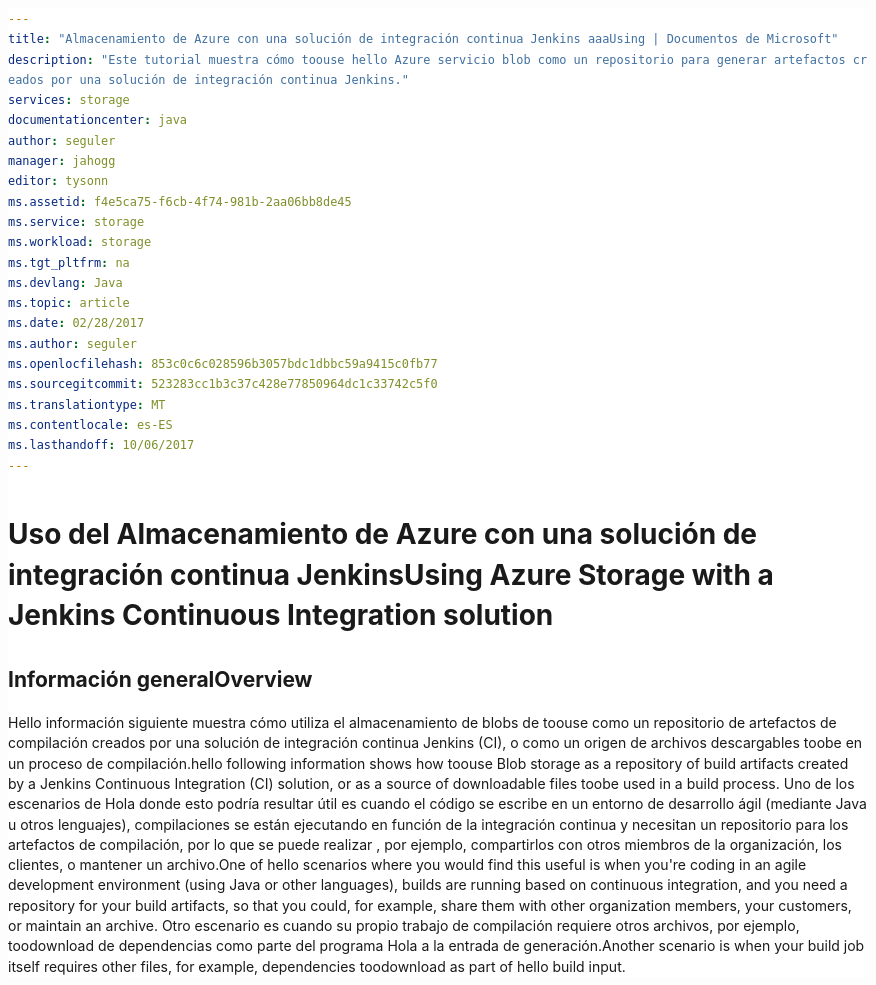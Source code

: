 ```yaml
---
title: "Almacenamiento de Azure con una solución de integración continua Jenkins aaaUsing | Documentos de Microsoft"
description: "Este tutorial muestra cómo toouse hello Azure servicio blob como un repositorio para generar artefactos creados por una solución de integración continua Jenkins."
services: storage
documentationcenter: java
author: seguler
manager: jahogg
editor: tysonn
ms.assetid: f4e5ca75-f6cb-4f74-981b-2aa06bb8de45
ms.service: storage
ms.workload: storage
ms.tgt_pltfrm: na
ms.devlang: Java
ms.topic: article
ms.date: 02/28/2017
ms.author: seguler
ms.openlocfilehash: 853c0c6c028596b3057bdc1dbbc59a9415c0fb77
ms.sourcegitcommit: 523283cc1b3c37c428e77850964dc1c33742c5f0
ms.translationtype: MT
ms.contentlocale: es-ES
ms.lasthandoff: 10/06/2017
---
```

# <a name="using-azure-storage-with-a-jenkins-continuous-integration-solution"></a><span data-ttu-id="62d4d-103">Uso del Almacenamiento de Azure con una solución de integración continua Jenkins</span><span class="sxs-lookup"><span data-stu-id="62d4d-103">Using Azure Storage with a Jenkins Continuous Integration solution</span></span>
## <a name="overview"></a><span data-ttu-id="62d4d-104">Información general</span><span class="sxs-lookup"><span data-stu-id="62d4d-104">Overview</span></span>
<span data-ttu-id="62d4d-105">Hello información siguiente muestra cómo utiliza el almacenamiento de blobs de toouse como un repositorio de artefactos de compilación creados por una solución de integración continua Jenkins (CI), o como un origen de archivos descargables toobe en un proceso de compilación.</span><span class="sxs-lookup"><span data-stu-id="62d4d-105">hello following information shows how toouse Blob storage as a repository of build artifacts created by a Jenkins Continuous Integration (CI) solution, or as a source of downloadable files toobe used in a build process.</span></span> <span data-ttu-id="62d4d-106">Uno de los escenarios de Hola donde esto podría resultar útil es cuando el código se escribe en un entorno de desarrollo ágil (mediante Java u otros lenguajes), compilaciones se están ejecutando en función de la integración continua y necesitan un repositorio para los artefactos de compilación, por lo que se puede realizar , por ejemplo, compartirlos con otros miembros de la organización, los clientes, o mantener un archivo.</span><span class="sxs-lookup"><span data-stu-id="62d4d-106">One of hello scenarios where you would find this useful is when you're coding in an agile development environment (using Java or other languages), builds are running based on continuous integration, and you need a repository for your build artifacts, so that you could, for example, share them with other organization members, your customers, or maintain an archive.</span></span> <span data-ttu-id="62d4d-107">Otro escenario es cuando su propio trabajo de compilación requiere otros archivos, por ejemplo, toodownload de dependencias como parte del programa Hola a la entrada de generación.</span><span class="sxs-lookup"><span data-stu-id="62d4d-107">Another scenario is when your build job itself requires other files, for example, dependencies toodownload as part of hello build input.</span></span>
